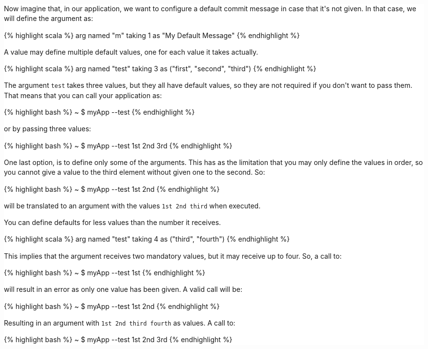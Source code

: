 Now imagine that, in our application, we want to configure a default commit message
in case that it's not given. In that case, we will define the argument as:

{% highlight scala %}
arg named "m" taking 1 as "My Default Message"
{% endhighlight %}

A value may define multiple default values, one for each value it takes actually.

{% highlight scala %}
arg named "test" taking 3 as ("first", "second", "third")
{% endhighlight %}

The argument `test` takes three values, but they all have default values, so they are not required if
you don't want to pass them. That means that you can call your application as:

{% highlight bash %}
~ $ myApp --test
{% endhighlight %}

or by passing three values:

{% highlight bash %}
~ $ myApp --test 1st 2nd 3rd
{% endhighlight %}

One last option, is to define only some of the arguments. This has as the limitation
that you may only define the values in order, so you cannot give a value to the third
element without given one to the second. So:

{% highlight bash %}
~ $ myApp --test 1st 2nd
{% endhighlight %}

will be translated to an argument with the values `1st 2nd third` when executed.

You can define defaults for less values than the number it receives.

{% highlight scala %}
arg named "test" taking 4 as ("third", "fourth")
{% endhighlight %}

This implies that the argument receives two mandatory values, but it may receive up to four.
So, a call to:

{% highlight bash %}
~ $ myApp --test 1st
{% endhighlight %}

will result in an error as only one value has been given. A valid call will be:

{% highlight bash %}
~ $ myApp --test 1st 2nd
{% endhighlight %}

Resulting in an argument with `1st 2nd third fourth` as values. A call to:

{% highlight bash %}
~ $ myApp --test 1st 2nd 3rd
{% endhighlight %}
